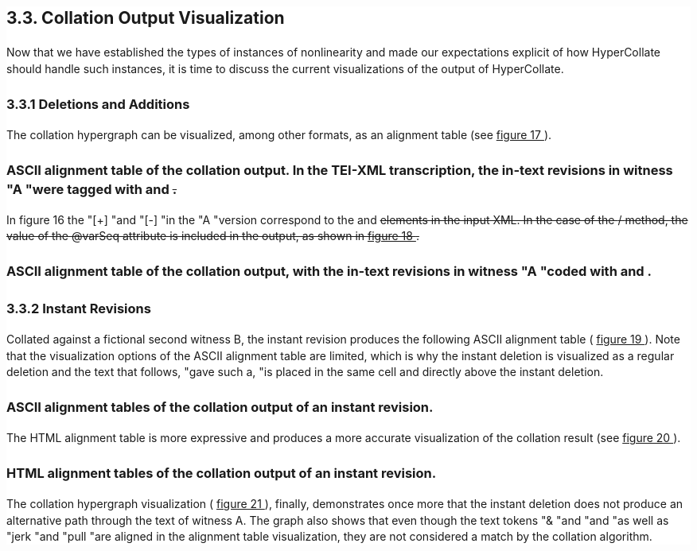 
## 3.3. Collation Output Visualization 


Now that we have established the types of instances of nonlinearity and made our expectations explicit of how HyperCollate should handle such instances, it is time to discuss the current visualizations of the output of HyperCollate. 


### 3.3.1 Deletions and Additions 


The collation hypergraph can be visualized, among other formats, as an alignment table (see [figure 17 ](#figure17)). 


### ASCII alignment table of the collation output. In the TEI-XML transcription, the in-text revisions in witness "A "were tagged with <add> and <del> . 


In figure 16 the "[+] "and "[-] "in the "A "version correspond to the <add> and <del> elements in the input XML. In the case of the <app> / <rdg> method, the value of the @varSeq attribute is included in the output, as shown in [figure 18 ](#figure18). 


### ASCII alignment table of the collation output, with the in-text revisions in witness "A "coded with <app> and <rdg> . 



### 3.3.2 Instant Revisions 


Collated against a fictional second witness B, the instant revision produces the following ASCII alignment table ( [figure 19 ](#figure19)). Note that the visualization options of the ASCII alignment table are limited, which is why the instant deletion is visualized as a regular deletion and the text that follows, "gave such a, "is placed in the same cell and directly above the instant deletion. 


### ASCII alignment tables of the collation output of an instant revision. 


The HTML alignment table is more expressive and produces a more accurate visualization of the collation result (see [figure 20 ](#figure20)). 


### HTML alignment tables of the collation output of an instant revision. 


The collation hypergraph visualization ( [figure 21 ](#figure21)), finally, demonstrates once more that the instant deletion does not produce an alternative path through the text of witness A. The graph also shows that even though the text tokens "& "and "and "as well as "jerk "and "pull "are aligned in the alignment table visualization, they are not considered a match by the collation algorithm. 


[^1]: The examples selected for
[^2]: Témoin: document écrit qui témoigne de la genèse du texte. In medieval studies, the term witness
[^3]:  See https://www.beckettarchive.org/. (last accessed October 22,
[^4]: We recognize that a TEI-XML
[^5]: TEI
[^6]:  TEI Guidelines chapter 12. Critical Apparatus. See https://tei-c.org/release/doc/tei-p5-doc/en/html/TC.html (last
[^7]:  TEI Guidelines chapter 11.3.1.5, Substitutions. See https://www.tei-c.org/release/doc/tei-p5-doc/en/html/PH.html#PHSU.
[^8]:  If the encoder wishes to indicate
[^9]:  TEI Guidelines, chapter 12.2.3. The
[^10]: http://charles-harpur.org/About/Technical%20design/Ecdosis%20CMS/.
[^11]:  Desmond Schmidt in the Technical Design section of the online Charles Harpur Critical
[^13]: Microsoft XML Diff 1.0 and
[^14]:  Oxygen XML
[^15]:  We recommend the research by Gioele Barabucci on the topic
[^16]: For a more exhaustive discussion of the hypergraph model for
[^17]:  In short, the progressive alignment method of
[^18]:  See the GitHub of the project here: https://github.com/HuygensING/hyper-collate. HyperCollate can be tested
[^20]: Cf. Barbara Bordalejo: The
[^21]: https://tei-c.org/release/doc/tei-p5-doc/en/html/PH.html#transpo.